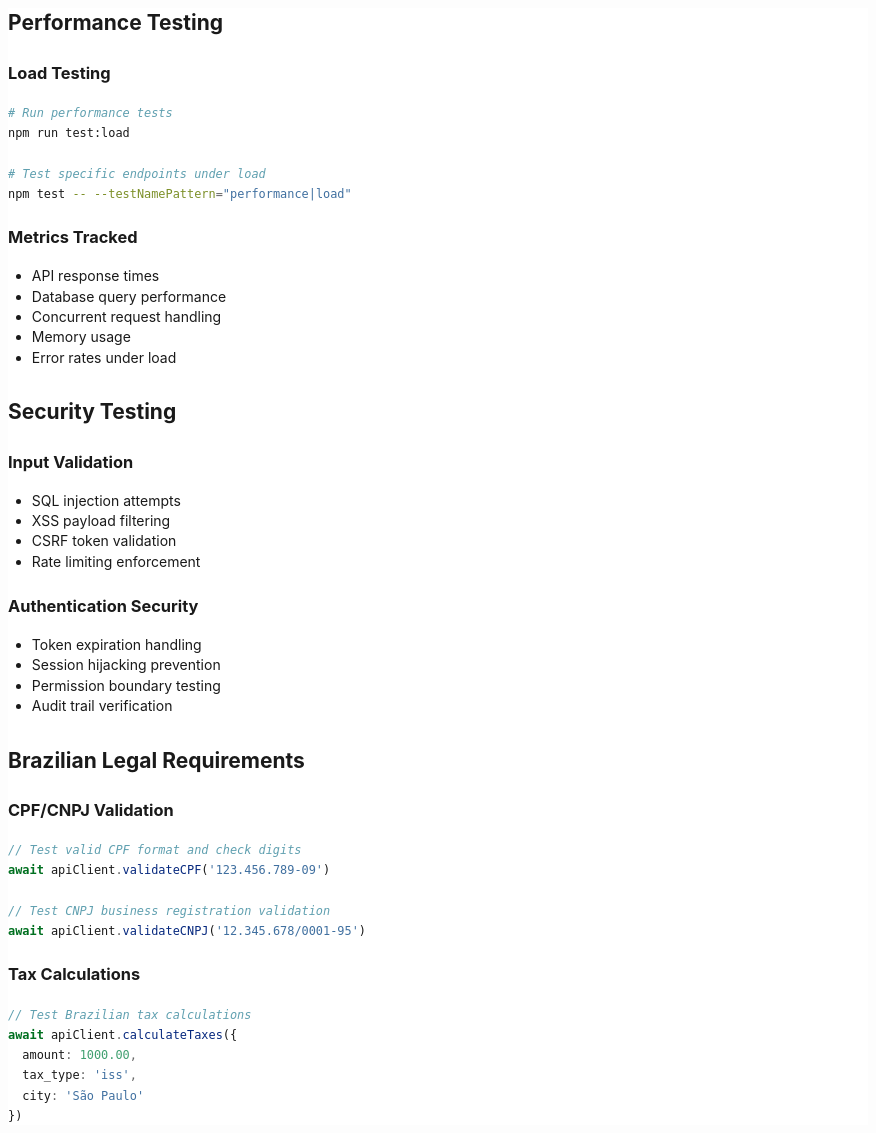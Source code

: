 ## Performance Testing

### Load Testing
```bash
# Run performance tests
npm run test:load

# Test specific endpoints under load
npm test -- --testNamePattern="performance|load"
```

### Metrics Tracked
- API response times
- Database query performance
- Concurrent request handling
- Memory usage
- Error rates under load

## Security Testing

### Input Validation
- SQL injection attempts
- XSS payload filtering
- CSRF token validation
- Rate limiting enforcement

### Authentication Security
- Token expiration handling
- Session hijacking prevention
- Permission boundary testing
- Audit trail verification

## Brazilian Legal Requirements

### CPF/CNPJ Validation
```typescript
// Test valid CPF format and check digits
await apiClient.validateCPF('123.456.789-09')

// Test CNPJ business registration validation
await apiClient.validateCNPJ('12.345.678/0001-95')
```

### Tax Calculations
```typescript
// Test Brazilian tax calculations
await apiClient.calculateTaxes({
  amount: 1000.00,
  tax_type: 'iss',
  city: 'São Paulo'
})
```
